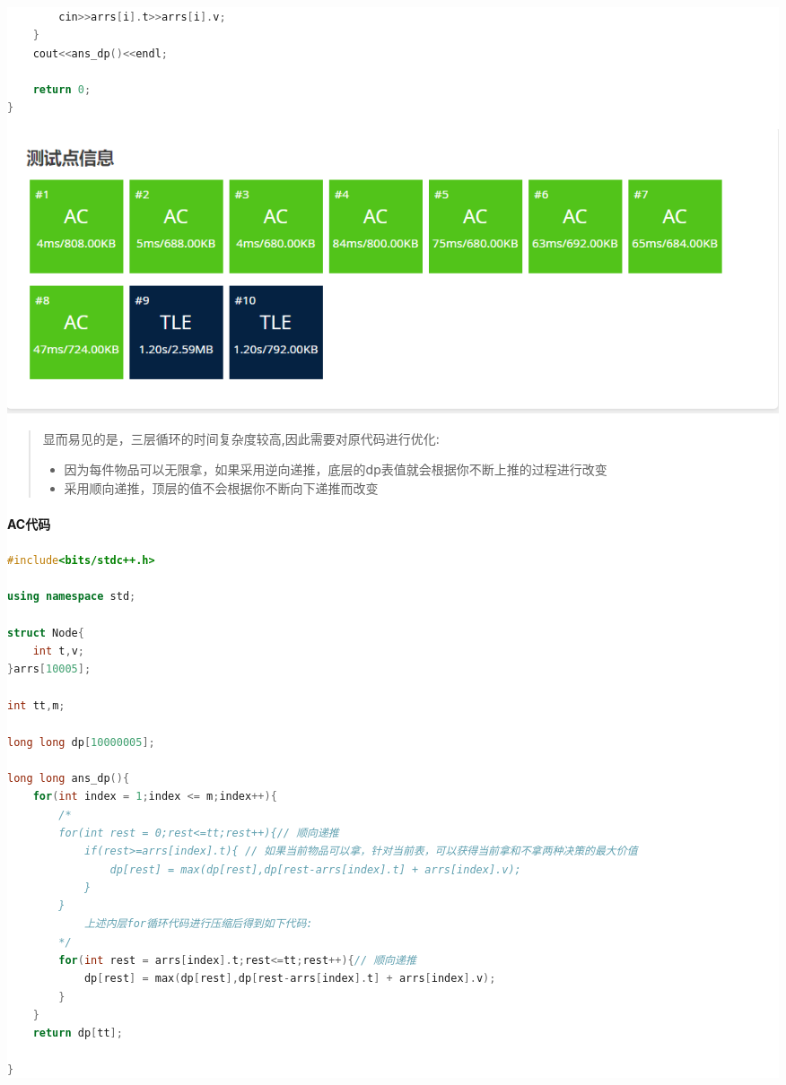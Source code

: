 ```C++
        cin>>arrs[i].t>>arrs[i].v;
    }
    cout<<ans_dp()<<endl;

    return 0;
}
```

<img src="../imags/bag_4_2.png">

> 显而易见的是，三层循环的时间复杂度较高,因此需要对原代码进行优化:
>
> - 因为每件物品可以无限拿，如果采用逆向递推，底层的dp表值就会根据你不断上推的过程进行改变
> - 采用顺向递推，顶层的值不会根据你不断向下递推而改变

#### AC代码

```C++
#include<bits/stdc++.h>

using namespace std;

struct Node{
    int t,v;
}arrs[10005];

int tt,m;

long long dp[10000005];

long long ans_dp(){
    for(int index = 1;index <= m;index++){
        /*
        for(int rest = 0;rest<=tt;rest++){// 顺向递推
            if(rest>=arrs[index].t){ // 如果当前物品可以拿，针对当前表，可以获得当前拿和不拿两种决策的最大价值
                dp[rest] = max(dp[rest],dp[rest-arrs[index].t] + arrs[index].v);
            }
        }
            上述内层for循环代码进行压缩后得到如下代码:
        */
        for(int rest = arrs[index].t;rest<=tt;rest++){// 顺向递推
            dp[rest] = max(dp[rest],dp[rest-arrs[index].t] + arrs[index].v);
        }
    }
    return dp[tt];

}

```